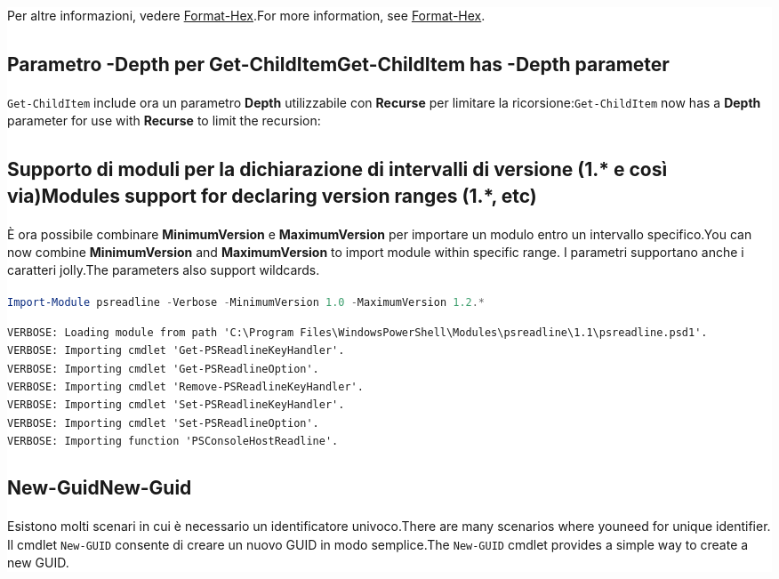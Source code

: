 <span data-ttu-id="56a4d-151">Per altre informazioni, vedere [Format-Hex](/powershell/module/microsoft.powershell.utility/format-hex).</span><span class="sxs-lookup"><span data-stu-id="56a4d-151">For more information, see [Format-Hex](/powershell/module/microsoft.powershell.utility/format-hex).</span></span>

## <a name="get-childitem-has--depth-parameter"></a><span data-ttu-id="56a4d-152">Parametro -Depth per Get-ChildItem</span><span class="sxs-lookup"><span data-stu-id="56a4d-152">Get-ChildItem has -Depth parameter</span></span>

<span data-ttu-id="56a4d-153">`Get-ChildItem` include ora un parametro **Depth** utilizzabile con **Recurse** per limitare la ricorsione:</span><span class="sxs-lookup"><span data-stu-id="56a4d-153">`Get-ChildItem` now has a **Depth** parameter for use with **Recurse** to limit the recursion:</span></span>

## <a name="modules-support-for-declaring-version-ranges-1-etc"></a><span data-ttu-id="56a4d-154">Supporto di moduli per la dichiarazione di intervalli di versione (1.\* e così via)</span><span class="sxs-lookup"><span data-stu-id="56a4d-154">Modules support for declaring version ranges (1.\*, etc)</span></span>

<span data-ttu-id="56a4d-155">È ora possibile combinare **MinimumVersion** e **MaximumVersion** per importare un modulo entro un intervallo specifico.</span><span class="sxs-lookup"><span data-stu-id="56a4d-155">You can now combine **MinimumVersion** and **MaximumVersion** to import module within specific range.</span></span> <span data-ttu-id="56a4d-156">I parametri supportano anche i caratteri jolly.</span><span class="sxs-lookup"><span data-stu-id="56a4d-156">The parameters also support wildcards.</span></span>

```powershell
Import-Module psreadline -Verbose -MinimumVersion 1.0 -MaximumVersion 1.2.*
```

```Output
VERBOSE: Loading module from path 'C:\Program Files\WindowsPowerShell\Modules\psreadline\1.1\psreadline.psd1'.
VERBOSE: Importing cmdlet 'Get-PSReadlineKeyHandler'.
VERBOSE: Importing cmdlet 'Get-PSReadlineOption'.
VERBOSE: Importing cmdlet 'Remove-PSReadlineKeyHandler'.
VERBOSE: Importing cmdlet 'Set-PSReadlineKeyHandler'.
VERBOSE: Importing cmdlet 'Set-PSReadlineOption'.
VERBOSE: Importing function 'PSConsoleHostReadline'.
```

## <a name="new-guid"></a><span data-ttu-id="56a4d-157">New-Guid</span><span class="sxs-lookup"><span data-stu-id="56a4d-157">New-Guid</span></span>

<span data-ttu-id="56a4d-158">Esistono molti scenari in cui è necessario un identificatore univoco.</span><span class="sxs-lookup"><span data-stu-id="56a4d-158">There are many scenarios where youneed for unique identifier.</span></span> <span data-ttu-id="56a4d-159">Il cmdlet `New-GUID` consente di creare un nuovo GUID in modo semplice.</span><span class="sxs-lookup"><span data-stu-id="56a4d-159">The `New-GUID` cmdlet provides a simple way to create a new GUID.</span></span>
